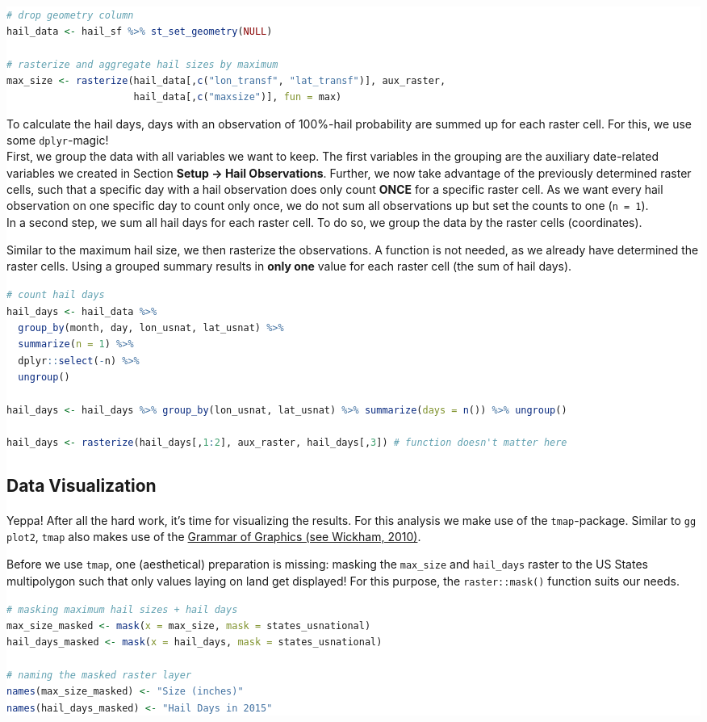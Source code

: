 ``` r
# drop geometry column
hail_data <- hail_sf %>% st_set_geometry(NULL)

# rasterize and aggregate hail sizes by maximum
max_size <- rasterize(hail_data[,c("lon_transf", "lat_transf")], aux_raster, 
                      hail_data[,c("maxsize")], fun = max)
```

To calculate the hail days, days with an observation of 100%-hail
probability are summed up for each raster cell. For this, we use some
`dplyr`-magic\!  
First, we group the data with all variables we want to keep. The first
variables in the grouping are the auxiliary date-related variables we
created in Section **Setup → Hail Observations**. Further, we now take
advantage of the previously determined raster cells, such that a
specific day with a hail observation does only count **ONCE** for a
specific raster cell. As we want every hail observation on one specific
day to count only once, we do not sum all observations up but set the
counts to one (`n = 1`).  
In a second step, we sum all hail days for each raster cell. To do so,
we group the data by the raster cells (coordinates).

Similar to the maximum hail size, we then rasterize the observations. A
function is not needed, as we already have determined the raster cells.
Using a grouped summary results in **only one** value for each raster
cell (the sum of hail days).

``` r
# count hail days
hail_days <- hail_data %>% 
  group_by(month, day, lon_usnat, lat_usnat) %>% 
  summarize(n = 1) %>% 
  dplyr::select(-n) %>% 
  ungroup()

hail_days <- hail_days %>% group_by(lon_usnat, lat_usnat) %>% summarize(days = n()) %>% ungroup()

hail_days <- rasterize(hail_days[,1:2], aux_raster, hail_days[,3]) # function doesn't matter here
```

## Data Visualization

Yeppa\! After all the hard work, it’s time for visualizing the results.
For this analysis we make use of the `tmap`-package. Similar to
`ggplot2`, `tmap` also makes use of the [Grammar of Graphics (see
Wickham, 2010)](https://www.tandfonline.com/doi/abs/10.1198/jcgs.2009.07098).

Before we use `tmap`, one (aesthetical) preparation is missing: masking
the `max_size` and `hail_days` raster to the US States multipolygon such
that only values laying on land get displayed\! For this purpose, the
`raster::mask()` function suits our needs.

``` r
# masking maximum hail sizes + hail days
max_size_masked <- mask(x = max_size, mask = states_usnational)
hail_days_masked <- mask(x = hail_days, mask = states_usnational)

# naming the masked raster layer
names(max_size_masked) <- "Size (inches)"
names(hail_days_masked) <- "Hail Days in 2015"
```
